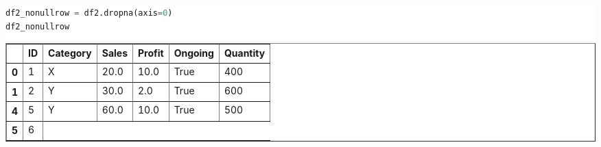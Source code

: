 


```python
df2_nonullrow = df2.dropna(axis=0)
df2_nonullrow
```




<div>
<style scoped>
    .dataframe tbody tr th:only-of-type {
        vertical-align: middle;
    }

    .dataframe tbody tr th {
        vertical-align: top;
    }

    .dataframe thead th {
        text-align: right;
    }
</style>
<table border="1" class="dataframe">
  <thead>
    <tr style="text-align: right;">
      <th></th>
      <th>ID</th>
      <th>Category</th>
      <th>Sales</th>
      <th>Profit</th>
      <th>Ongoing</th>
      <th>Quantity</th>
    </tr>
  </thead>
  <tbody>
    <tr>
      <th>0</th>
      <td>1</td>
      <td>X</td>
      <td>20.0</td>
      <td>10.0</td>
      <td>True</td>
      <td>400</td>
    </tr>
    <tr>
      <th>1</th>
      <td>2</td>
      <td>Y</td>
      <td>30.0</td>
      <td>2.0</td>
      <td>True</td>
      <td>600</td>
    </tr>
    <tr>
      <th>4</th>
      <td>5</td>
      <td>Y</td>
      <td>60.0</td>
      <td>10.0</td>
      <td>True</td>
      <td>500</td>
    </tr>
    <tr>
      <th>5</th>
      <td>6</td>